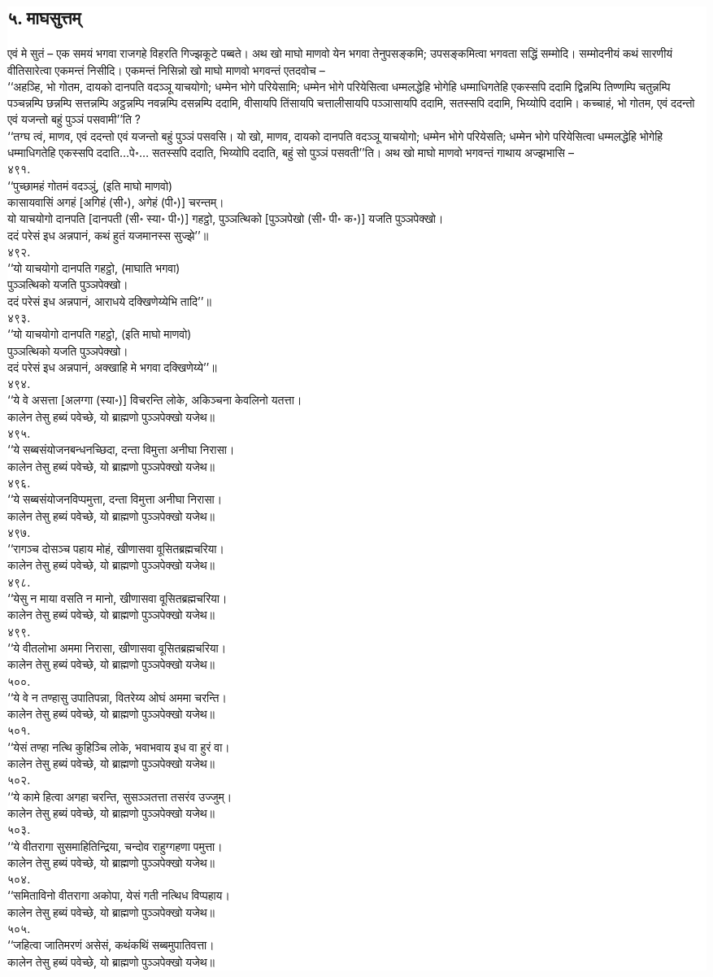 
## ५. माघसुत्तम्

एवं मे सुतं – एक समयं भगवा राजगहे विहरति गिज्झकूटे पब्बते। अथ खो माघो माणवो येन भगवा तेनुपसङ्कमि; उपसङ्कमित्वा भगवता सद्धिं सम्मोदि। सम्मोदनीयं कथं सारणीयं वीतिसारेत्वा एकमन्तं निसीदि। एकमन्तं निसिन्नो खो माघो माणवो भगवन्तं एतदवोच –  
‘‘अहञ्हि, भो गोतम, दायको दानपति वदञ्ञू याचयोगो; धम्मेन भोगे परियेसामि; धम्मेन भोगे परियेसित्वा धम्मलद्धेहि भोगेहि धम्माधिगतेहि एकस्सपि ददामि द्विन्नम्पि तिण्णम्पि चतुन्नम्पि पञ्चन्नम्पि छन्नम्पि सत्तन्नम्पि अट्ठन्नम्पि नवन्नम्पि दसन्नम्पि ददामि, वीसायपि तिंसायपि चत्तालीसायपि पञ्ञासायपि ददामि, सतस्सपि ददामि, भिय्योपि ददामि। कच्चाहं, भो गोतम, एवं ददन्तो एवं यजन्तो बहुं पुञ्ञं पसवामी’’ति ?  
‘‘तग्घ त्वं, माणव, एवं ददन्तो एवं यजन्तो बहुं पुञ्ञं पसवसि। यो खो, माणव, दायको दानपति वदञ्ञू याचयोगो; धम्मेन भोगे परियेसति; धम्मेन भोगे परियेसित्वा धम्मलद्धेहि भोगेहि धम्माधिगतेहि एकस्सपि ददाति…पे॰… सतस्सपि ददाति, भिय्योपि ददाति, बहुं सो पुञ्ञं पसवती’’ति। अथ खो माघो माणवो भगवन्तं गाथाय अज्झभासि –  
४९१.  
‘‘पुच्छामहं गोतमं वदञ्ञुं, (इति माघो माणवो)  
कासायवासिं अगहं [अगिहं (सी॰), अगेहं (पी॰)] चरन्तम्।  
यो याचयोगो दानपति [दानपती (सी॰ स्या॰ पी॰)] गहट्ठो, पुञ्ञत्थिको [पुञ्ञपेखो (सी॰ पी॰ क॰)] यजति पुञ्ञपेक्खो।  
ददं परेसं इध अन्नपानं, कथं हुतं यजमानस्स सुज्झे’’॥  
४९२.  
‘‘यो याचयोगो दानपति गहट्ठो, (माघाति भगवा)  
पुञ्ञत्थिको यजति पुञ्ञपेक्खो।  
ददं परेसं इध अन्नपानं, आराधये दक्खिणेय्येभि तादि’’॥  
४९३.  
‘‘यो याचयोगो दानपति गहट्ठो, (इति माघो माणवो)  
पुञ्ञत्थिको यजति पुञ्ञपेक्खो।  
ददं परेसं इध अन्नपानं, अक्खाहि मे भगवा दक्खिणेय्ये’’॥  
४९४.  
‘‘ये वे असत्ता [अलग्गा (स्या॰)] विचरन्ति लोके, अकिञ्चना केवलिनो यतत्ता।  
कालेन तेसु हब्यं पवेच्छे, यो ब्राह्मणो पुञ्ञपेक्खो यजेथ॥  
४९५.  
‘‘ये सब्बसंयोजनबन्धनच्छिदा, दन्ता विमुत्ता अनीघा निरासा।  
कालेन तेसु हब्यं पवेच्छे, यो ब्राह्मणो पुञ्ञपेक्खो यजेथ॥  
४९६.  
‘‘ये सब्बसंयोजनविप्पमुत्ता, दन्ता विमुत्ता अनीघा निरासा।  
कालेन तेसु हब्यं पवेच्छे, यो ब्राह्मणो पुञ्ञपेक्खो यजेथ॥  
४९७.  
‘‘रागञ्च दोसञ्च पहाय मोहं, खीणासवा वूसितब्रह्मचरिया।  
कालेन तेसु हब्यं पवेच्छे, यो ब्राह्मणो पुञ्ञपेक्खो यजेथ॥  
४९८.  
‘‘येसु न माया वसति न मानो, खीणासवा वूसितब्रह्मचरिया।  
कालेन तेसु हब्यं पवेच्छे, यो ब्राह्मणो पुञ्ञपेक्खो यजेथ॥  
४९९.  
‘‘ये वीतलोभा अममा निरासा, खीणासवा वूसितब्रह्मचरिया।  
कालेन तेसु हब्यं पवेच्छे, यो ब्राह्मणो पुञ्ञपेक्खो यजेथ॥  
५००.  
‘‘ये वे न तण्हासु उपातिपन्ना, वितरेय्य ओघं अममा चरन्ति।  
कालेन तेसु हब्यं पवेच्छे, यो ब्राह्मणो पुञ्ञपेक्खो यजेथ॥  
५०१.  
‘‘येसं तण्हा नत्थि कुहिञ्चि लोके, भवाभवाय इध वा हुरं वा।  
कालेन तेसु हब्यं पवेच्छे, यो ब्राह्मणो पुञ्ञपेक्खो यजेथ॥  
५०२.  
‘‘ये कामे हित्वा अगहा चरन्ति, सुसञ्ञतत्ता तसरंव उज्जुम्।  
कालेन तेसु हब्यं पवेच्छे, यो ब्राह्मणो पुञ्ञपेक्खो यजेथ॥  
५०३.  
‘‘ये वीतरागा सुसमाहितिन्द्रिया, चन्दोव राहुग्गहणा पमुत्ता।  
कालेन तेसु हब्यं पवेच्छे, यो ब्राह्मणो पुञ्ञपेक्खो यजेथ॥  
५०४.  
‘‘समिताविनो वीतरागा अकोपा, येसं गती नत्थिध विप्पहाय।  
कालेन तेसु हब्यं पवेच्छे, यो ब्राह्मणो पुञ्ञपेक्खो यजेथ॥  
५०५.  
‘‘जहित्वा जातिमरणं असेसं, कथंकथिं सब्बमुपातिवत्ता।  
कालेन तेसु हब्यं पवेच्छे, यो ब्राह्मणो पुञ्ञपेक्खो यजेथ॥  